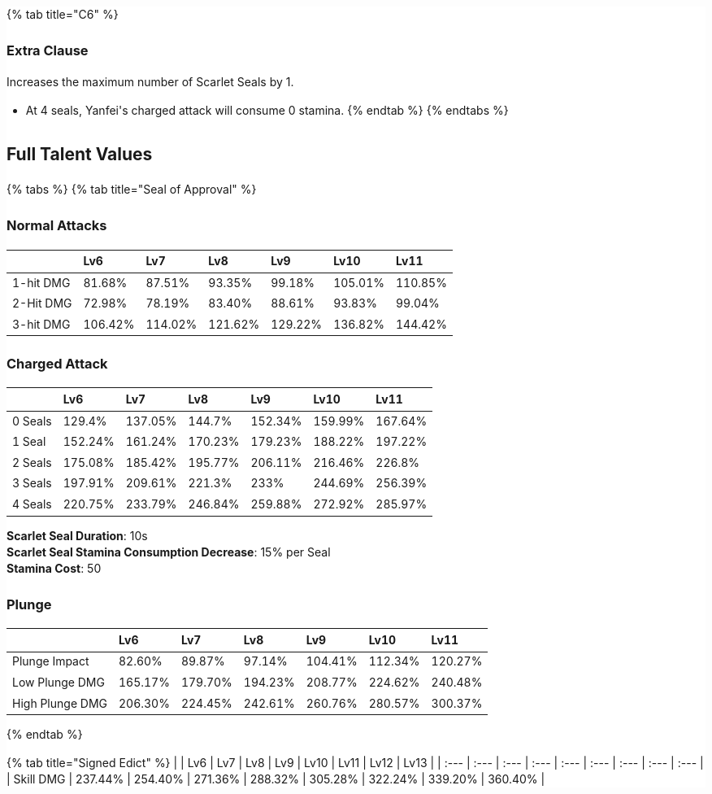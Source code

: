 {% tab title="C6" %}
### Extra Clause

Increases the maximum number of Scarlet Seals by 1.

* At 4 seals, Yanfei's charged attack will consume 0 stamina.
{% endtab %}
{% endtabs %}

## **Full Talent Values**

{% tabs %}
{% tab title="Seal of Approval" %}
### Normal Attacks

|  | Lv6 | Lv7 | Lv8 | Lv9 | Lv10 | Lv11 |
| :--- | :--- | :--- | :--- | :--- | :--- | :--- |
| 1-hit DMG | 81.68% | 87.51% | 93.35% | 99.18% | 105.01% | 110.85% |
| 2-Hit DMG | 72.98% | 78.19% | 83.40% | 88.61% | 93.83% | 99.04% |
| 3-hit DMG | 106.42% | 114.02% | 121.62% | 129.22% | 136.82% | 144.42% |

### Charged Attack

|  | Lv6 | Lv7 | Lv8 | Lv9 | Lv10 | Lv11 |
| :--- | :--- | :--- | :--- | :--- | :--- | :--- |
| 0 Seals | 129.4% | 137.05% | 144.7% | 152.34% | 159.99% | 167.64% |
| 1 Seal | 152.24% | 161.24% | 170.23% | 179.23% | 188.22% | 197.22% |
| 2 Seals | 175.08% | 185.42% | 195.77% | 206.11% | 216.46% | 226.8% |
| 3 Seals | 197.91% | 209.61% | 221.3% | 233% | 244.69% | 256.39% |
| 4 Seals | 220.75% | 233.79% | 246.84% | 259.88% | 272.92% | 285.97% |

**Scarlet Seal Duration**: 10s  
**Scarlet Seal Stamina Consumption Decrease**: 15% per Seal  
**Stamina Cost**: 50

### Plunge

|  | Lv6 | Lv7 | Lv8 | Lv9 | Lv10 | Lv11 |
| :--- | :--- | :--- | :--- | :--- | :--- | :--- |
| Plunge Impact | 82.60% | 89.87% | 97.14% | 104.41% | 112.34% | 120.27% |
| Low Plunge DMG | 165.17% | 179.70% | 194.23% | 208.77% | 224.62% | 240.48% |
| High Plunge DMG | 206.30% | 224.45% | 242.61% | 260.76% | 280.57% | 300.37% |
{% endtab %}

{% tab title="Signed Edict" %}
|  | Lv6 | Lv7 | Lv8 | Lv9 | Lv10 | Lv11 | Lv12 | Lv13 |
| :--- | :--- | :--- | :--- | :--- | :--- | :--- | :--- | :--- |
| Skill DMG | 237.44% | 254.40% | 271.36% | 288.32% | 305.28% | 322.24% | 339.20% | 360.40% |
